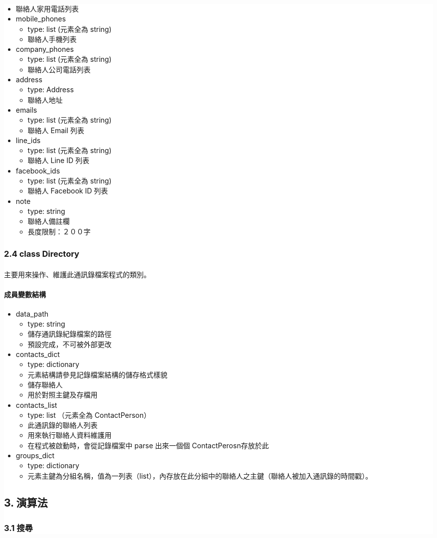   - 聯絡人家用電話列表
- mobile_phones
  - type: list (元素全為 string)
  - 聯絡人手機列表
- company_phones
  - type: list (元素全為 string)
  - 聯絡人公司電話列表
- address
  - type: Address
  - 聯絡人地址
- emails
  - type: list (元素全為 string)
  - 聯絡人 Email 列表
- line_ids
  - type: list (元素全為 string)
  - 聯絡人 Line ID 列表
- facebook_ids
  - type: list (元素全為 string)
  - 聯絡人 Facebook ID 列表
- note
  - type: string
  - 聯絡人備註欄
  - 長度限制：２００字

### 2.4  class Directory

#### 
主要用來操作、維護此通訊錄檔案程式的類別。

#### 成員變數結構

- data_path
  - type: string
  - 儲存通訊錄紀錄檔案的路徑
  - 預設完成，不可被外部更改
- contacts_dict
  - type: dictionary
  - 元素結構請參見記錄檔案結構的儲存格式樣貌
  - 儲存聯絡人
  - 用於對照主鍵及存檔用
- contacts_list
  - type: list （元素全為 ContactPerson）
  - 此通訊錄的聯絡人列表
  - 用來執行聯絡人資料維護用
  - 在程式被啟動時，會從記錄檔案中 parse 出來一個個 ContactPerosn存放於此
- groups_dict
  - type: dictionary
  - 元素主鍵為分組名稱，值為一列表（list），內存放在此分組中的聯絡人之主鍵（聯絡人被加入通訊錄的時間戳）。

## 3. 演算法

### 3.1 搜尋
